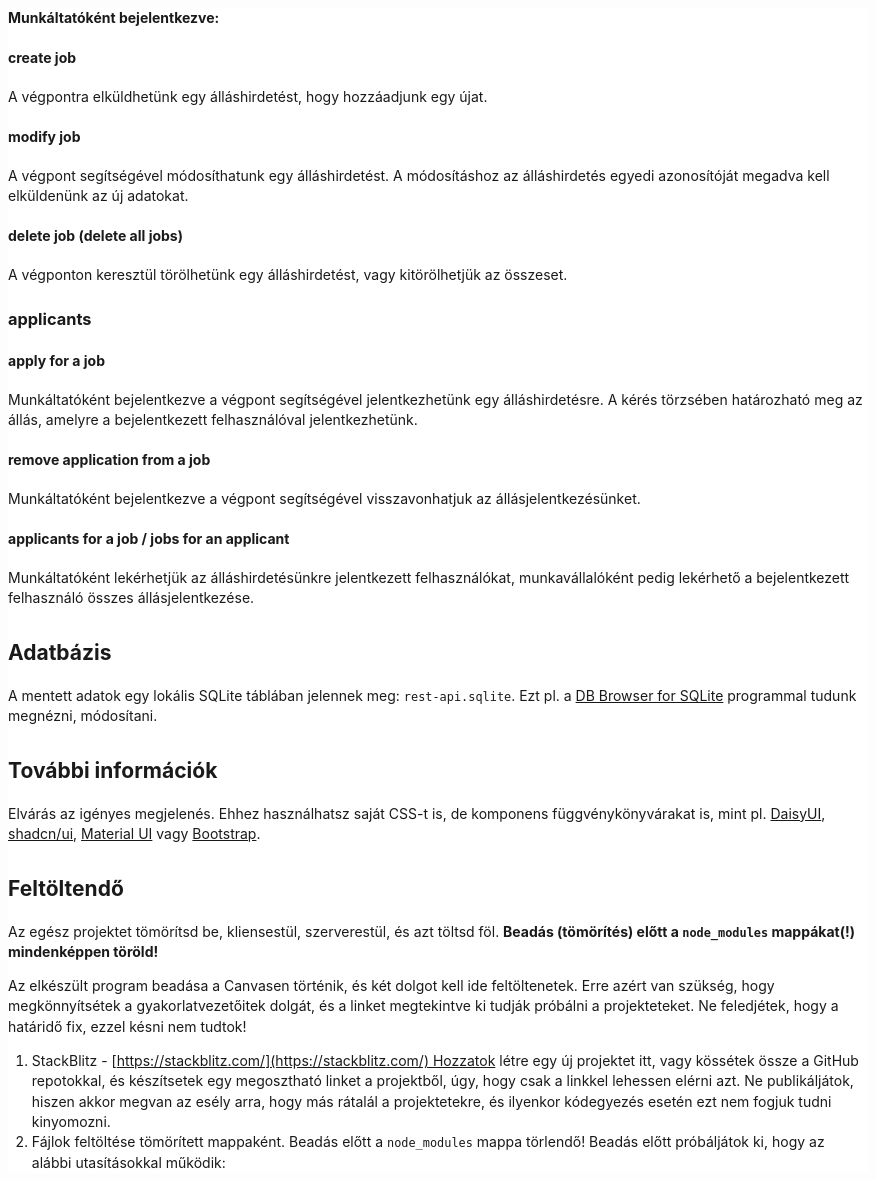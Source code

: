 #### Munkáltatóként bejelentkezve:

#### create job
A végpontra elküldhetünk egy álláshirdetést, hogy hozzáadjunk egy újat.

#### modify job
A végpont segítségével módosíthatunk egy álláshirdetést. A módosításhoz az álláshirdetés egyedi azonosítóját megadva kell elküldenünk az új adatokat.

#### delete job (delete all jobs)
A végponton keresztül törölhetünk egy álláshirdetést, vagy kitörölhetjük az összeset.

### applicants

#### apply for a job
Munkáltatóként bejelentkezve a végpont segítségével jelentkezhetünk egy álláshirdetésre. A kérés törzsében határozható meg az állás, amelyre a bejelentkezett felhasználóval jelentkezhetünk.

#### remove application from a job
Munkáltatóként bejelentkezve a végpont segítségével visszavonhatjuk az állásjelentkezésünket.

#### applicants for a job / jobs for an applicant
Munkáltatóként lekérhetjük az álláshirdetésünkre jelentkezett felhasználókat, munkavállalóként pedig lekérhető a bejelentkezett felhasználó összes állásjelentkezése.

## **Adatbázis**

A mentett adatok egy lokális SQLite táblában jelennek meg: `rest-api.sqlite`. Ezt pl. a [DB Browser for SQLite](https://sqlitebrowser.org/) programmal tudunk megnézni, módosítani.

## **További információk**

Elvárás az igényes megjelenés. Ehhez használhatsz saját CSS-t is, de komponens függvénykönyvárakat is, mint pl. [DaisyUI](https://daisyui.com/), [shadcn/ui](https://ui.shadcn.com/), [Material UI](https://mui.com/) vagy [Bootstrap](https://react-bootstrap.github.io/).

## **Feltöltendő**

Az egész projektet tömörítsd be, kliensestül, szerverestül, és azt töltsd föl. **Beadás (tömörítés) előtt a `node_modules` mappákat(!) mindenképpen töröld!**

Az elkészült program beadása a Canvasen történik, és két dolgot kell ide feltöltenetek. Erre azért van szükség, hogy megkönnyítsétek a gyakorlatvezetőitek dolgát, és a linket megtekintve ki tudják próbálni a projekteteket. Ne feledjétek, hogy a határidő fix, ezzel késni nem tudtok!

1. StackBlitz - [https://stackblitz.com/](https://stackblitz.com/) Hozzatok létre egy új projektet itt, vagy kössétek össze a GitHub repotokkal, és készítsetek egy megosztható linket a projektből, úgy, hogy csak a linkkel lehessen elérni azt. Ne publikáljátok, hiszen akkor megvan az esély arra, hogy más rátalál a projektetekre, és ilyenkor kódegyezés esetén ezt nem fogjuk tudni kinyomozni.
2. Fájlok feltöltése tömörített mappaként. Beadás előtt a `node_modules` mappa törlendő! Beadás előtt próbáljátok ki, hogy az alábbi utasításokkal működik:
